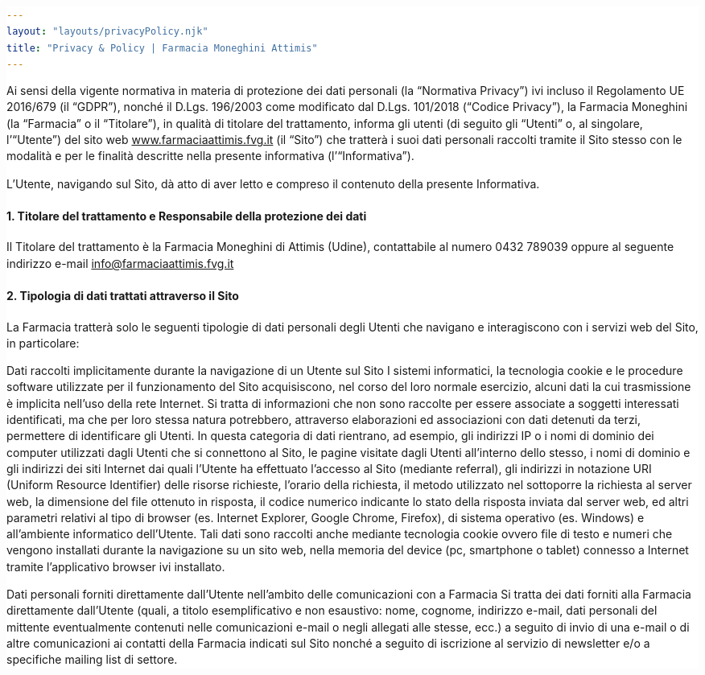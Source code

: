 ```yaml
---
layout: "layouts/privacyPolicy.njk"
title: "Privacy & Policy | Farmacia Moneghini Attimis"
---
```


Ai sensi della vigente normativa in materia di protezione dei dati personali (la “Normativa Privacy”) ivi incluso il Regolamento UE 2016/679 (il “GDPR”), nonché il D.Lgs. 196/2003 come modificato dal D.Lgs. 101/2018 (“Codice Privacy”), la Farmacia Moneghini (la “Farmacia” o il “Titolare”), in qualità di titolare del trattamento, informa gli utenti (di seguito gli “Utenti” o, al singolare, l’“Utente”) del sito web www.farmaciaattimis.fvg.it (il “Sito”) che tratterà i suoi dati personali raccolti tramite il Sito stesso con le modalità e per le finalità descritte nella presente informativa (l’“Informativa”).

L’Utente, navigando sul Sito, dà atto di aver letto e compreso il contenuto della presente Informativa.

#### 1. Titolare del trattamento e Responsabile della protezione dei dati

Il Titolare del trattamento è la Farmacia Moneghini di Attimis (Udine), contattabile al numero 0432 789039 oppure al seguente indirizzo e-mail info@farmaciaattimis.fvg.it

#### 2. Tipologia di dati trattati attraverso il Sito

La Farmacia tratterà solo le seguenti tipologie di dati personali degli Utenti che navigano e interagiscono con i servizi web del Sito, in particolare:

Dati raccolti implicitamente durante la navigazione di un Utente sul Sito
I sistemi informatici, la tecnologia cookie e le procedure software utilizzate per il funzionamento del Sito acquisiscono, nel corso del loro normale esercizio, alcuni dati la cui trasmissione è implicita nell’uso della rete Internet. Si tratta di informazioni che non sono raccolte per essere associate a soggetti interessati identificati, ma che per loro stessa natura potrebbero, attraverso elaborazioni ed associazioni con dati detenuti da terzi, permettere di identificare gli Utenti.
In questa categoria di dati rientrano, ad esempio, gli indirizzi IP o i nomi di dominio dei computer utilizzati dagli Utenti che si connettono al Sito, le pagine visitate dagli Utenti all’interno dello stesso, i nomi di dominio e gli indirizzi dei siti Internet dai quali l’Utente ha effettuato l’accesso al Sito (mediante referral), gli indirizzi in notazione URI (Uniform Resource Identifier) delle risorse richieste, l’orario della richiesta, il metodo utilizzato nel sottoporre la richiesta al server web, la dimensione del file ottenuto in risposta, il codice numerico indicante lo stato della risposta inviata dal server web, ed altri parametri relativi al tipo di browser (es. Internet Explorer, Google Chrome, Firefox), di sistema operativo (es. Windows) e all’ambiente informatico dell’Utente.
Tali dati sono raccolti anche mediante tecnologia cookie ovvero file di testo e numeri che vengono installati durante la navigazione su un sito web, nella memoria del device (pc, smartphone o tablet) connesso a Internet tramite l’applicativo browser ivi installato.

Dati personali forniti direttamente dall’Utente nell’ambito delle comunicazioni con a Farmacia
Si tratta dei dati forniti alla Farmacia direttamente dall’Utente (quali, a titolo esemplificativo e non esaustivo: nome, cognome, indirizzo e-mail, dati personali del mittente eventualmente contenuti nelle comunicazioni e-mail o negli allegati alle stesse, ecc.) a seguito di invio di una e-mail o di altre comunicazioni ai contatti della Farmacia indicati sul Sito nonché a seguito di iscrizione al servizio di newsletter e/o a specifiche mailing list di settore.
